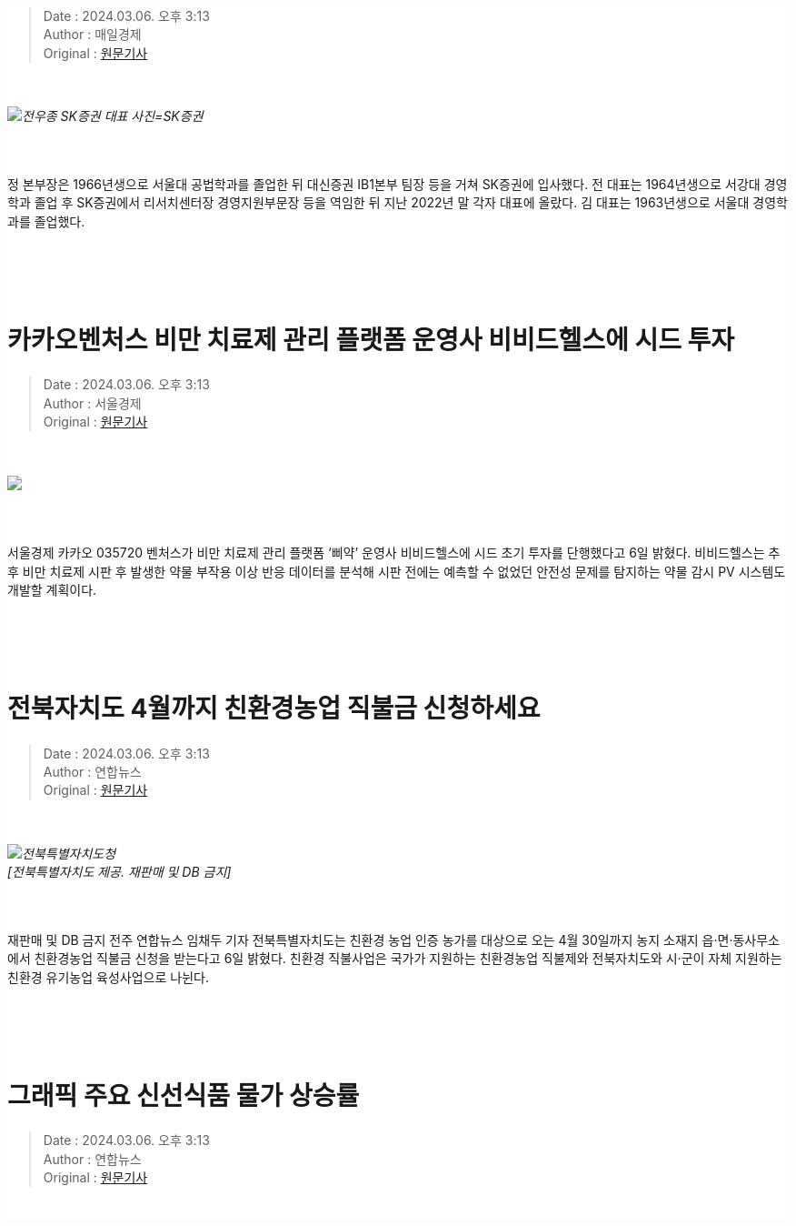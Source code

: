> Date : 2024.03.06. 오후 3:13  
> Author : 매일경제  
> Original : [원문기사](https://n.news.naver.com/mnews/article/009/0005268190?sid=101)  
<br/>  
  
<img src="https://imgnews.pstatic.net/image/009/2024/03/06/0005268190_001_20240306151301023.png?type=w647" id="img1"></img><em class="img_desc">전우종 SK증권 대표 사진=SK증권</em>  
<br/><br/>  
  
정 본부장은 1966년생으로 서울대 공법학과를 졸업한 뒤 대신증권 IB1본부 팀장 등을 거쳐 SK증권에 입사했다.
전 대표는 1964년생으로 서강대 경영학과 졸업 후 SK증권에서 리서치센터장 경영지원부문장 등을 역임한 뒤 지난 2022년 말 각자 대표에 올랐다.
김 대표는 1963년생으로 서울대 경영학과를 졸업했다.  
<br/><br/><br/>  

  
# 카카오벤처스 비만 치료제 관리 플랫폼 운영사 비비드헬스에 시드 투자  
  
> Date : 2024.03.06. 오후 3:13  
> Author : 서울경제  
> Original : [원문기사](https://n.news.naver.com/mnews/article/011/0004309222?sid=101)  
<br/>  
  
<img src="https://imgnews.pstatic.net/image/011/2024/03/06/0004309222_001_20240306151301026.png?type=w647" id="img1"></img>  
<br/><br/>  
  
서울경제 카카오 035720 벤처스가 비만 치료제 관리 플랫폼 ‘삐약’ 운영사 비비드헬스에 시드 초기 투자를 단행했다고 6일 밝혔다.
비비드헬스는 추후 비만 치료제 시판 후 발생한 약물 부작용 이상 반응 데이터를 분석해 시판 전에는 예측할 수 없었던 안전성 문제를 탐지하는 약물 감시 PV 시스템도 개발할 계획이다.  
<br/><br/><br/>  

  
# 전북자치도 4월까지 친환경농업 직불금 신청하세요  
  
> Date : 2024.03.06. 오후 3:13  
> Author : 연합뉴스  
> Original : [원문기사](https://n.news.naver.com/mnews/article/001/0014546397?sid=101)  
<br/>  
  
<img src="https://imgnews.pstatic.net/image/001/2024/03/06/PCM20240122000189990_P4_20240306151313995.jpg?type=w647" id="img1"></img><em class="img_desc">전북특별자치도청<br/>[전북특별자치도 제공. 재판매 및 DB 금지]</em>  
<br/><br/>  
  
재판매 및 DB 금지 전주 연합뉴스 임채두 기자 전북특별자치도는 친환경 농업 인증 농가를 대상으로 오는 4월 30일까지 농지 소재지 읍·면·동사무소에서 친환경농업 직불금 신청을 받는다고 6일 밝혔다.
친환경 직불사업은 국가가 지원하는 친환경농업 직불제와 전북자치도와 시‧군이 자체 지원하는 친환경 유기농업 육성사업으로 나뉜다.  
<br/><br/><br/>  

  
# 그래픽 주요 신선식품 물가 상승률  
  
> Date : 2024.03.06. 오후 3:13  
> Author : 연합뉴스  
> Original : [원문기사](https://n.news.naver.com/mnews/article/001/0014546394?sid=101)  
<br/>  
  
